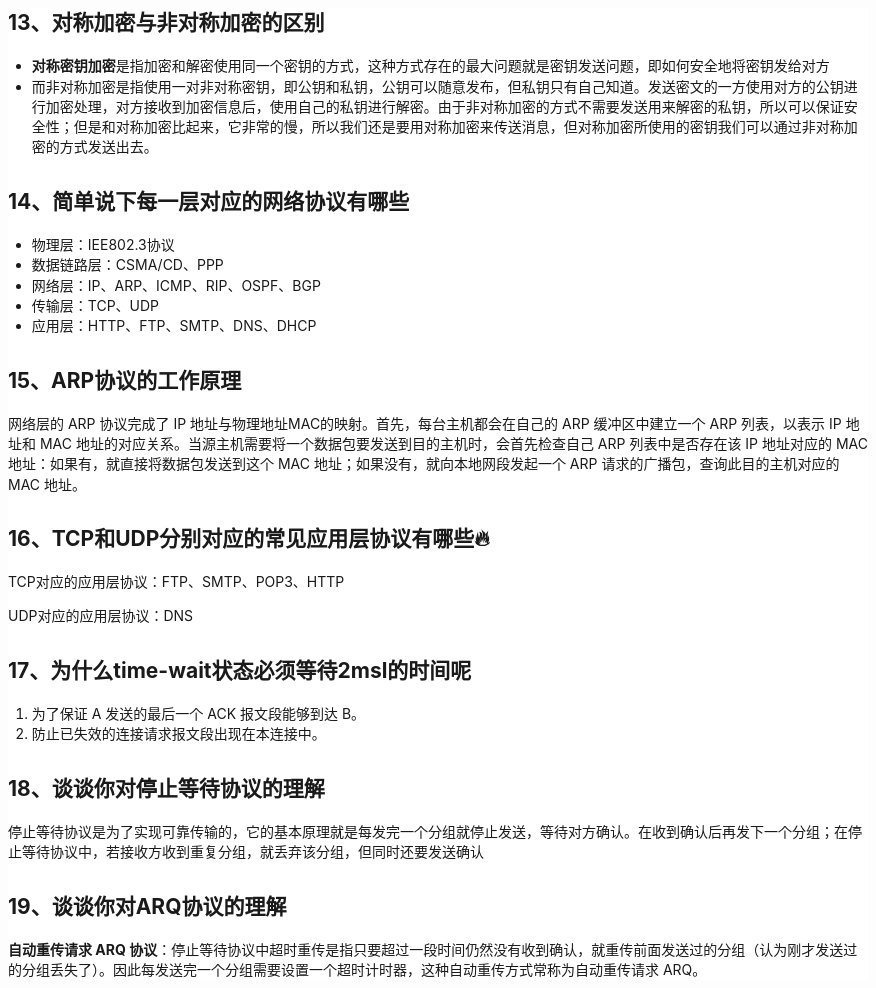 


## 13、对称加密与非对称加密的区别

- **对称密钥加密**是指加密和解密使用同一个密钥的方式，这种方式存在的最大问题就是密钥发送问题，即如何安全地将密钥发给对方
- 而非对称加密是指使用一对非对称密钥，即公钥和私钥，公钥可以随意发布，但私钥只有自己知道。发送密文的一方使用对方的公钥进行加密处理，对方接收到加密信息后，使用自己的私钥进行解密。由于非对称加密的方式不需要发送用来解密的私钥，所以可以保证安全性；但是和对称加密比起来，它非常的慢，所以我们还是要用对称加密来传送消息，但对称加密所使用的密钥我们可以通过非对称加密的方式发送出去。



## 14、简单说下每一层对应的网络协议有哪些

- 物理层：IEE802.3协议
- 数据链路层：CSMA/CD、PPP
- 网络层：IP、ARP、ICMP、RIP、OSPF、BGP
- 传输层：TCP、UDP
- 应用层：HTTP、FTP、SMTP、DNS、DHCP



## 15、ARP协议的工作原理

网络层的 ARP 协议完成了 IP 地址与物理地址MAC的映射。首先，每台主机都会在自己的 ARP 缓冲区中建立一个 ARP 列表，以表示 IP 地址和 MAC 地址的对应关系。当源主机需要将一个数据包要发送到目的主机时，会首先检查自己 ARP 列表中是否存在该 IP 地址对应的 MAC 地址：如果有，就直接将数据包发送到这个 MAC 地址；如果没有，就向本地网段发起一个 ARP 请求的广播包，查询此目的主机对应的 MAC 地址。





## 16、TCP和UDP分别对应的常见应用层协议有哪些🔥

TCP对应的应用层协议：FTP、SMTP、POP3、HTTP

UDP对应的应用层协议：DNS



## 17、为什么time-wait状态必须等待2msl的时间呢

1. 为了保证 A 发送的最后一个 ACK 报文段能够到达 B。
2. 防止已失效的连接请求报文段出现在本连接中。





## 18、谈谈你对停止等待协议的理解

停止等待协议是为了实现可靠传输的，它的基本原理就是每发完一个分组就停止发送，等待对方确认。在收到确认后再发下一个分组；在停止等待协议中，若接收方收到重复分组，就丢弃该分组，但同时还要发送确认





## 19、谈谈你对ARQ协议的理解

**自动重传请求 ARQ 协议**：停止等待协议中超时重传是指只要超过一段时间仍然没有收到确认，就重传前面发送过的分组（认为刚才发送过的分组丢失了）。因此每发送完一个分组需要设置一个超时计时器，这种自动重传方式常称为自动重传请求 ARQ。
